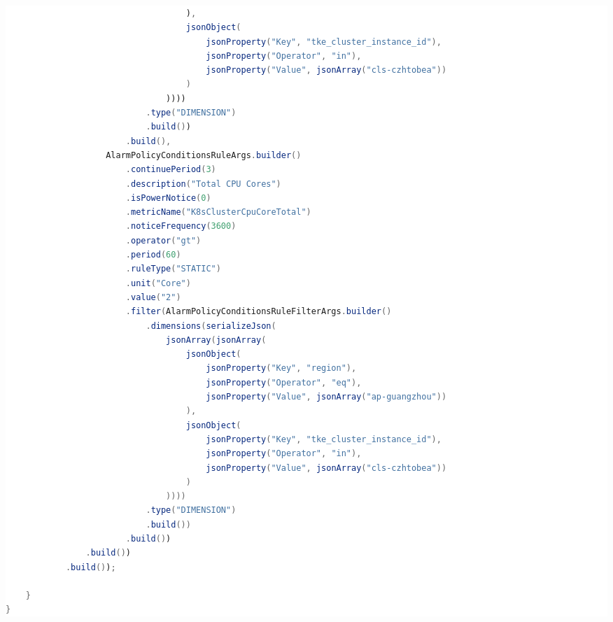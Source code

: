 ```java
                                    ), 
                                    jsonObject(
                                        jsonProperty("Key", "tke_cluster_instance_id"),
                                        jsonProperty("Operator", "in"),
                                        jsonProperty("Value", jsonArray("cls-czhtobea"))
                                    )
                                ))))
                            .type("DIMENSION")
                            .build())
                        .build(),
                    AlarmPolicyConditionsRuleArgs.builder()
                        .continuePeriod(3)
                        .description("Total CPU Cores")
                        .isPowerNotice(0)
                        .metricName("K8sClusterCpuCoreTotal")
                        .noticeFrequency(3600)
                        .operator("gt")
                        .period(60)
                        .ruleType("STATIC")
                        .unit("Core")
                        .value("2")
                        .filter(AlarmPolicyConditionsRuleFilterArgs.builder()
                            .dimensions(serializeJson(
                                jsonArray(jsonArray(
                                    jsonObject(
                                        jsonProperty("Key", "region"),
                                        jsonProperty("Operator", "eq"),
                                        jsonProperty("Value", jsonArray("ap-guangzhou"))
                                    ), 
                                    jsonObject(
                                        jsonProperty("Key", "tke_cluster_instance_id"),
                                        jsonProperty("Operator", "in"),
                                        jsonProperty("Value", jsonArray("cls-czhtobea"))
                                    )
                                ))))
                            .type("DIMENSION")
                            .build())
                        .build())
                .build())
            .build());

    }
}
```


</pulumi-choosable>
</div>


<div>
<pulumi-choosable type="language" values="python">
